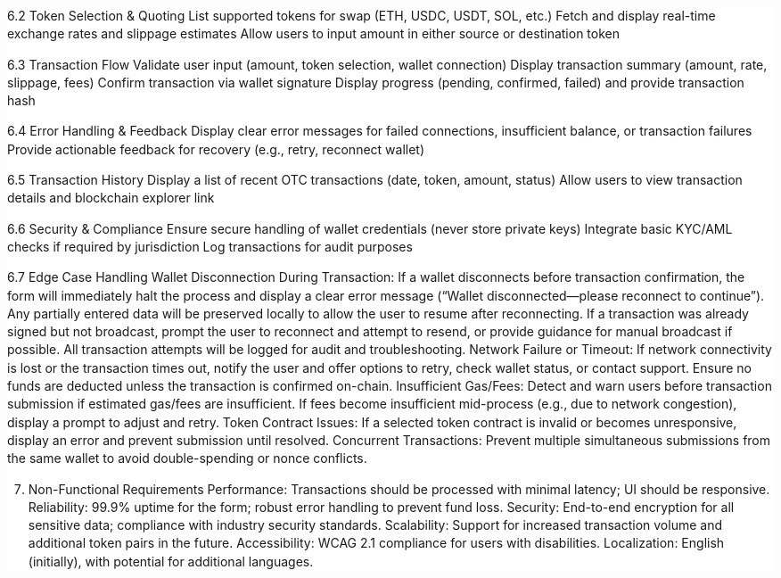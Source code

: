 
  6.2 Token Selection & Quoting
  List supported tokens for swap (ETH, USDC, USDT, SOL, etc.)
  Fetch and display real-time exchange rates and slippage estimates
  Allow users to input amount in either source or destination token


  6.3 Transaction Flow
  Validate user input (amount, token selection, wallet connection)
  Display transaction summary (amount, rate, slippage, fees)
  Confirm transaction via wallet signature
  Display progress (pending, confirmed, failed) and provide transaction hash


  6.4 Error Handling & Feedback
  Display clear error messages for failed connections, insufficient balance, or transaction failures
  Provide actionable feedback for recovery (e.g., retry, reconnect wallet)


  6.5 Transaction History
  Display a list of recent OTC transactions (date, token, amount, status)
  Allow users to view transaction details and blockchain explorer link


  6.6 Security & Compliance
  Ensure secure handling of wallet credentials (never store private keys)
  Integrate basic KYC/AML checks if required by jurisdiction
  Log transactions for audit purposes

  6.7 Edge Case Handling
  Wallet Disconnection During Transaction:
  If a wallet disconnects before transaction confirmation, the form will immediately halt the process and display a clear error message (“Wallet disconnected—please reconnect to continue”).
  Any partially entered data will be preserved locally to allow the user to resume after reconnecting.
  If a transaction was already signed but not broadcast, prompt the user to reconnect and attempt to resend, or provide guidance for manual broadcast if possible.
  All transaction attempts will be logged for audit and troubleshooting.
  Network Failure or Timeout:
  If network connectivity is lost or the transaction times out, notify the user and offer options to retry, check wallet status, or contact support.
  Ensure no funds are deducted unless the transaction is confirmed on-chain.
  Insufficient Gas/Fees:
  Detect and warn users before transaction submission if estimated gas/fees are insufficient.
  If fees become insufficient mid-process (e.g., due to network congestion), display a prompt to adjust and retry.
  Token Contract Issues:
  If a selected token contract is invalid or becomes unresponsive, display an error and prevent submission until resolved.
  Concurrent Transactions:
  Prevent multiple simultaneous submissions from the same wallet to avoid double-spending or nonce conflicts.


  7. Non-Functional Requirements
  Performance: Transactions should be processed with minimal latency; UI should be responsive.
  Reliability: 99.9% uptime for the form; robust error handling to prevent fund loss.
  Security: End-to-end encryption for all sensitive data; compliance with industry security standards.
  Scalability: Support for increased transaction volume and additional token pairs in the future.
  Accessibility: WCAG 2.1 compliance for users with disabilities.
  Localization: English (initially), with potential for additional languages.
